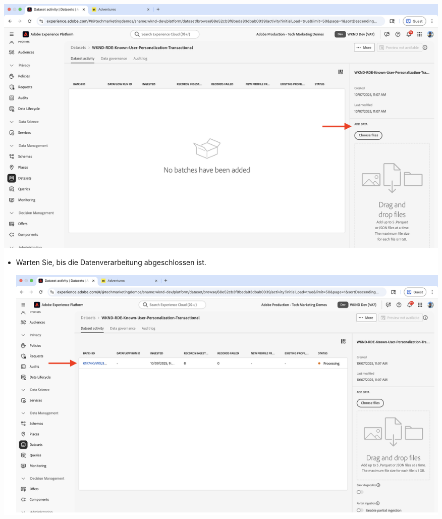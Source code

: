   ![Daten hinzufügen](../assets/use-cases/known-user-personalization/add-data.png)

- Warten Sie, bis die Datenverarbeitung abgeschlossen ist.

  ![Datenverarbeitung](../assets/use-cases/known-user-personalization/data-processing.png)
